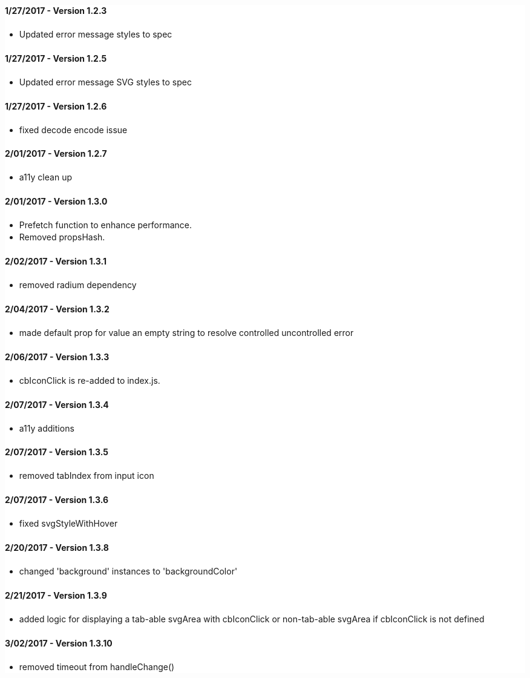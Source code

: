 #### 1/27/2017 - Version 1.2.3

-	Updated error message styles to spec

#### 1/27/2017 - Version 1.2.5

-	Updated error message SVG styles to spec

#### 1/27/2017 - Version 1.2.6

-	fixed decode encode issue

#### 2/01/2017 - Version 1.2.7

-	a11y clean up

#### 2/01/2017 - Version 1.3.0

-	Prefetch function to enhance performance.
-	Removed propsHash.

#### 2/02/2017 - Version 1.3.1

-	removed radium dependency

#### 2/04/2017 - Version 1.3.2

-	made default prop for value an empty string to resolve controlled uncontrolled error

#### 2/06/2017 - Version 1.3.3

-	cbIconClick is re-added to index.js.

#### 2/07/2017 - Version 1.3.4

-	a11y additions

#### 2/07/2017 - Version 1.3.5

-	removed tabIndex from input icon

#### 2/07/2017 - Version 1.3.6

-	fixed svgStyleWithHover

#### 2/20/2017 - Version 1.3.8

-	changed 'background' instances to 'backgroundColor'

#### 2/21/2017 - Version 1.3.9

-	added logic for displaying a tab-able svgArea with cbIconClick or non-tab-able svgArea if cbIconClick is not defined

#### 3/02/2017 - Version 1.3.10

-	removed timeout from handleChange()
